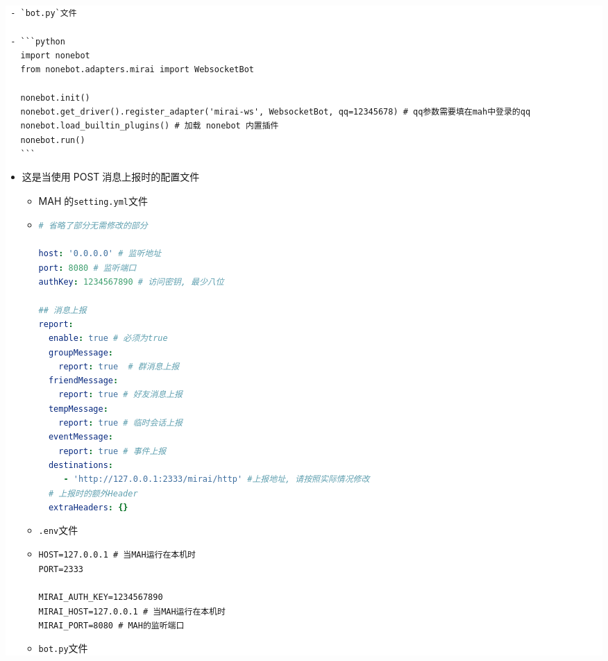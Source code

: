      - `bot.py`文件

     - ```python
       import nonebot
       from nonebot.adapters.mirai import WebsocketBot

       nonebot.init()
       nonebot.get_driver().register_adapter('mirai-ws', WebsocketBot, qq=12345678) # qq参数需要填在mah中登录的qq
       nonebot.load_builtin_plugins() # 加载 nonebot 内置插件
       nonebot.run()
       ```

   - 这是当使用 POST 消息上报时的配置文件

     - MAH 的`setting.yml`文件

     - ```yaml
       # 省略了部分无需修改的部分

       host: '0.0.0.0' # 监听地址
       port: 8080 # 监听端口
       authKey: 1234567890 # 访问密钥, 最少八位

       ## 消息上报
       report:
         enable: true # 必须为true
         groupMessage:
           report: true  # 群消息上报
         friendMessage:
           report: true # 好友消息上报
         tempMessage:
           report: true # 临时会话上报
         eventMessage:
           report: true # 事件上报
         destinations:
         	- 'http://127.0.0.1:2333/mirai/http' #上报地址, 请按照实际情况修改
         # 上报时的额外Header
         extraHeaders: {}
       ```

     - `.env`文件

     - ```shell
       HOST=127.0.0.1 # 当MAH运行在本机时
       PORT=2333

       MIRAI_AUTH_KEY=1234567890
       MIRAI_HOST=127.0.0.1 # 当MAH运行在本机时
       MIRAI_PORT=8080 # MAH的监听端口
       ```

     - `bot.py`文件
